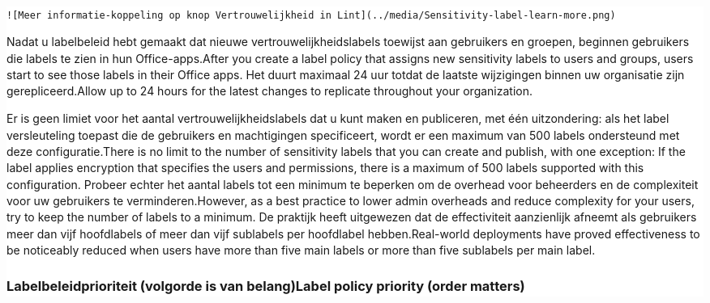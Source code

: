     ![Meer informatie-koppeling op knop Vertrouwelijkheid in Lint](../media/Sensitivity-label-learn-more.png)

<span data-ttu-id="8e0a2-266">Nadat u labelbeleid hebt gemaakt dat nieuwe vertrouwelijkheidslabels toewijst aan gebruikers en groepen, beginnen gebruikers die labels te zien in hun Office-apps.</span><span class="sxs-lookup"><span data-stu-id="8e0a2-266">After you create a label policy that assigns new sensitivity labels to users and groups, users start to see those labels in their Office apps.</span></span> <span data-ttu-id="8e0a2-267">Het duurt maximaal 24 uur totdat de laatste wijzigingen binnen uw organisatie zijn gerepliceerd.</span><span class="sxs-lookup"><span data-stu-id="8e0a2-267">Allow up to 24 hours for the latest changes to replicate throughout your organization.</span></span>

<span data-ttu-id="8e0a2-268">Er is geen limiet voor het aantal vertrouwelijkheidslabels dat u kunt maken en publiceren, met één uitzondering: als het label versleuteling toepast die de gebruikers en machtigingen specificeert, wordt er een maximum van 500 labels ondersteund met deze configuratie.</span><span class="sxs-lookup"><span data-stu-id="8e0a2-268">There is no limit to the number of sensitivity labels that you can create and publish, with one exception: If the label applies encryption that specifies the users and permissions, there is a maximum of 500 labels supported with this configuration.</span></span> <span data-ttu-id="8e0a2-269">Probeer echter het aantal labels tot een minimum te beperken om de overhead voor beheerders en de complexiteit voor uw gebruikers te verminderen.</span><span class="sxs-lookup"><span data-stu-id="8e0a2-269">However, as a best practice to lower admin overheads and reduce complexity for your users, try to keep the number of labels to a minimum.</span></span> <span data-ttu-id="8e0a2-270">De praktijk heeft uitgewezen dat de effectiviteit aanzienlijk afneemt als gebruikers meer dan vijf hoofdlabels of meer dan vijf sublabels per hoofdlabel hebben.</span><span class="sxs-lookup"><span data-stu-id="8e0a2-270">Real-world deployments have proved effectiveness to be noticeably reduced when users have more than five main labels or more than five sublabels per main label.</span></span>

### <a name="label-policy-priority-order-matters"></a><span data-ttu-id="8e0a2-271">Labelbeleidprioriteit (volgorde is van belang)</span><span class="sxs-lookup"><span data-stu-id="8e0a2-271">Label policy priority (order matters)</span></span>
